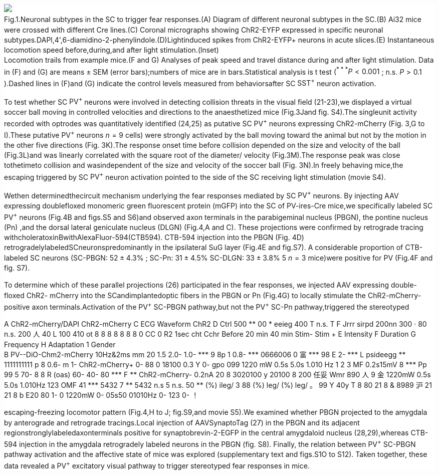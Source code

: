 ![](images/4afae4934058b4ce85204239522ad0f2ed8792e6fb0fe6e3edc0280ac2d332b0.jpg)  
Fig.1.Neuronal subtypes in the SC to trigger fear responses.(A) Diagram of different neuronal subtypes in the SC.(B) Ai32 mice were crossed with different Cre lines.(C) Coronal micrographs showing ChR2-EYFP expressed in specific neuronal subtypes.DAPl,4',6-diamidino-2-phenylindole.(D)Lightinduced spikes from ChR2-EYFP+ neurons in acute slices.(E) Instantaneous locomotion speed before,during,and after light stimulation.(lnset)   
Locomotion trails from example mice.(F and G) Analyses of peak speed and travel distance during and after light stimulation. Data in (F) and (G) are means $\pm$ SEM (error bars);numbers of mice are in bars.Statistical analysis is t test $( ^ { * * * } P < 0 . 0 0 1$ ; n.s. $P > 0 . 1$ ).Dashed lines in (F)and (G) indicate the control levels measured from behaviorsafter SC ${ \mathsf { S } } { \mathsf { S } } { \mathsf { T } } ^ { + }$ neuron activation.

To test whether SC $\mathrm { P V ^ { + } }$ neurons were involved in detecting collision threats in the visual field (21-23),we displayed a virtual soccer ball moving in controlled velocities and directions to the anaesthetized mice (Fig.3Jand fig. S4).The singleunit activity recorded with optrodes was quantitatively identified (24,25) as putative SC $\mathrm { P V } ^ { + }$ neurons expressing ChR2-mCherry (Fig. 3,G to I).These putative $\mathrm { P V ^ { + } }$ neurons ${ \mathit { n } } = 9$ cells) were strongly activated by the ball moving toward the animal but not by the motion in the other five directions (Fig. 3K).The response onset time before collision depended on the size and velocity of the ball (Fig.3L)and was linearly correlated with the square root of the diameter/ velocity (Fig.3M).The response peak was close tothetimeto collision and wasindependent of the size and velocity of the soccer ball (Fig. 3N).In freely behaving mice,the escaping triggered by SC $\mathrm { P V ^ { + } }$ neuron activation pointed to the side of the SC receiving light stimulation (movie S4).

Wethen determinedthecircuit mechanism underlying the fear responses mediated by SC $\mathrm { P V } ^ { + }$ neurons. By injecting AAV expressing doublefloxed monomeric green fluorescent protein (mGFP) into the SC of PV-ires-Cre mice,we specifically labeled SC $\mathrm { P V ^ { + } }$ neurons (Fig.4B and figs.S5 and S6)and observed axon terminals in the parabigeminal nucleus (PBGN), the pontine nucleus $( \mathrm { P n } )$ ,and the dorsal lateral geniculate nucleus (DLGN) (Fig.4,A and C). These projections were confirmed by retrograde tracing withcholeratoxinBwithAlexaFluor-594(CTB594). CTB-594 injection into the PBGN (Fig. 4D) retrogradelylabeledSCneuronspredominantly in the ipsilateral SuG layer (Fig.4E and fig.S7). A considerable proportion of CTB-labeled SC neurons (SC-PBGN: $5 2 \pm 4 . 3 \%$ ; SC-Pn: $3 1 \pm 4 . 5 \%$ SC-DLGN: $3 3 \pm 3 . 8 \%$ 5 $n = 3$ mice)were positive for PV (Fig.4F and fig. S7).

To determine which of these parallel projections (26) participated in the fear responses, we injected AAV expressing double-floxed ChR2- mCherry into the SCandimplantedoptic fibers in the PBGN or Pn (Fig.4G) to locally stimulate the ChR2-mCherry-positive axon terminals.Activation of the $\mathrm { P V } ^ { + }$ SC-PBGN pathway,but not the $\mathrm { P V ^ { + } }$ SC-Pn pathway,triggered the stereotyped

A ChR2-mCherry/DAPI ChR2-mCherry C ECG Waveform ChR2 D Ctrl 500 \*\* 00 \* eeieg 400 T n.s. T F Jrrr sirpd 200nn 300 · 80 n.s. 200 人 40 L 100 410 ot 8 8 8 8 8 8 8 0 CC 0 R2 1sec cht Cchr Before 20 min 40 min Stim- Stim + E Intensity F Duration G Frequency H Adaptation 1 Gender   
B PV--DiO-Chm2-mCherry 10Hz&2ms mm 20 1.5 2.0- 1.0- \*\*\* 9 8p 1 0.8- \*\*\* 0666006 0 富 \*\*\* 98 E 2- \*\*\* L psideegg \*\* 1111111111 p 8 0.6- m 1- ChR2-mCherry+ 0- 88 0 18100 0.3 Y 0- gpo 099 1220 mW 0.5s 5.0s 1.010 Hz 1 2 3 MF 0.2s15mV 8 \*\*\* Pp 99 5 70- 8 8 R (oas) 60- 40- 80 \*\*\* F \*\* ChR2-mCherry- 0.2nA 20 8 3020100 y 20100 8 200 任妥 Wmr 890 人 9 金 1220mW 0.5s 5.0s 1.010Hz 123 OMF 41 \*\*\* 5432 7 \*\* 5432 n.s 5 n.s. 50 \*\* (%) ileg/ 3 88 (%) leg/ (%) leg/ 。 99 Y 40y T 8 80 21 8 & 8989 沪 21 21 8 b E20 80 1- 0 1220mW 0- 05s50 01010Hz 0- 123 0- ！

escaping-freezing locomotor pattern (Fig.4,H to J; fig.S9,and movie S5).We examined whether PBGN projected to the amygdala by anterograde and retrograde tracings.Local injection of AAVSynaptoTag (27) in the PBGN and its adjacent regionstronglylabeledaxonterminals positive for synaptobrevin-2-EGFP in the central amygdaloid nucleus (28,29),whereas CTB-594 injection in the amygdala retrogradely labeled neurons in the PBGN (fig. S8). Finally, the relation between $\mathrm { P V } ^ { + }$ SC-PBGN pathway activation and the affective state of mice was explored (supplementary text and figs.S1O to S12). Taken together, these data revealed a $\mathrm { P V ^ { + } }$ excitatory visual pathway to trigger stereotyped fear responses in mice.
